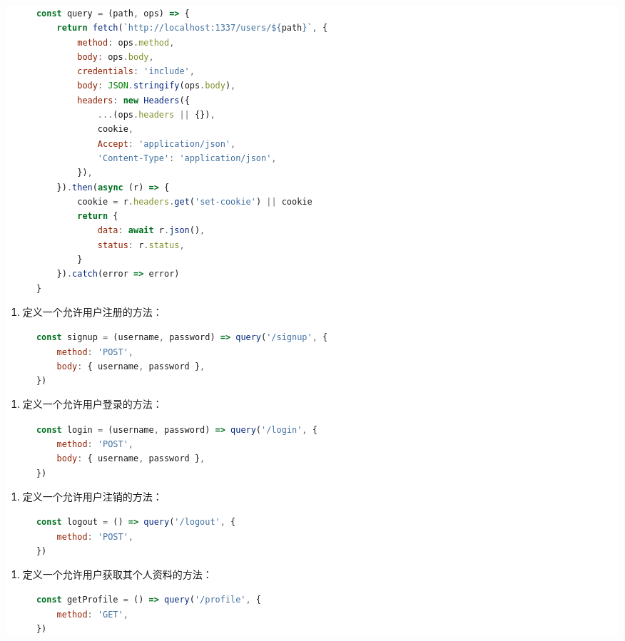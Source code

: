 ```js
      const query = (path, ops) => { 
          return fetch(`http://localhost:1337/users/${path}`, { 
              method: ops.method, 
              body: ops.body, 
              credentials: 'include', 
              body: JSON.stringify(ops.body), 
              headers: new Headers({ 
                  ...(ops.headers || {}), 
                  cookie, 
                  Accept: 'application/json', 
                  'Content-Type': 'application/json', 
              }), 
          }).then(async (r) => { 
              cookie = r.headers.get('set-cookie') || cookie 
              return { 
                  data: await r.json(), 
                  status: r.status, 
              } 
          }).catch(error => error) 
      } 
```

1.  定义一个允许用户注册的方法：

```js
      const signup = (username, password) => query('/signup', { 
          method: 'POST', 
          body: { username, password }, 
      }) 
```

1.  定义一个允许用户登录的方法：

```js
      const login = (username, password) => query('/login', { 
          method: 'POST', 
          body: { username, password }, 
      }) 
```

1.  定义一个允许用户注销的方法：

```js
      const logout = () => query('/logout', { 
          method: 'POST', 
      }) 
```

1.  定义一个允许用户获取其个人资料的方法：

```js
      const getProfile = () => query('/profile', { 
          method: 'GET', 
      }) 
```
